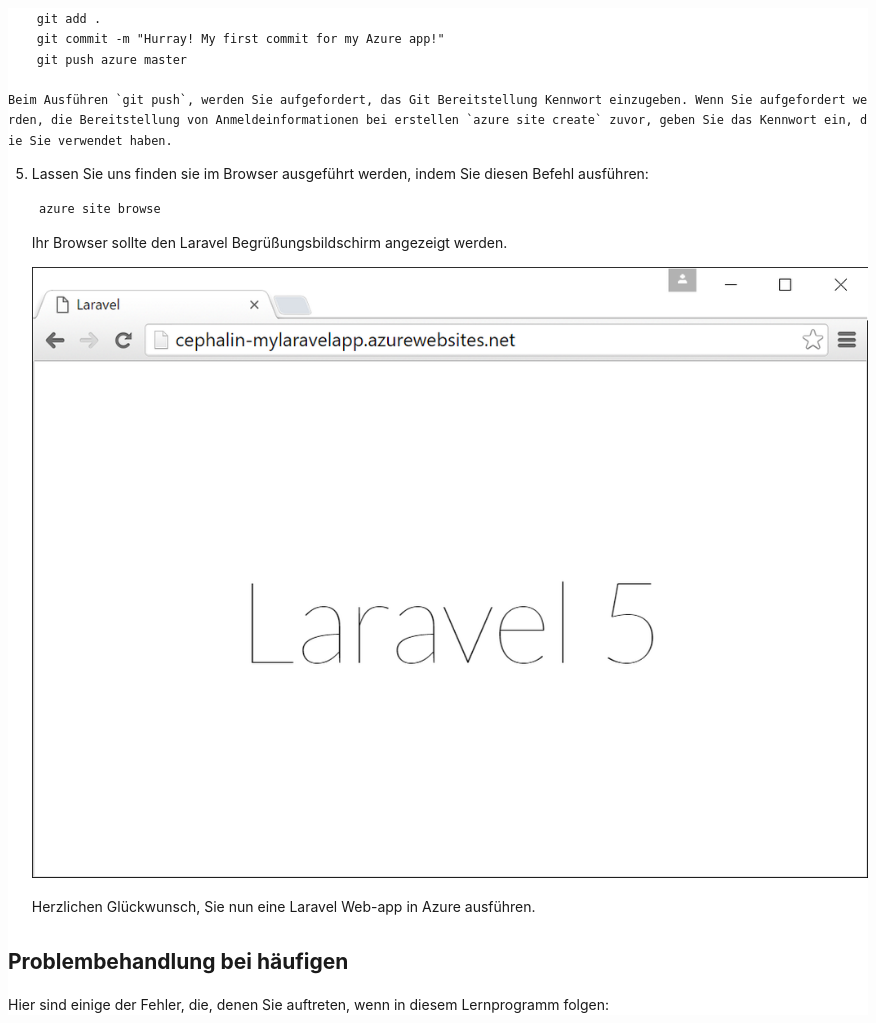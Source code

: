        git add .
        git commit -m "Hurray! My first commit for my Azure app!"
        git push azure master 

    Beim Ausführen `git push`, werden Sie aufgefordert, das Git Bereitstellung Kennwort einzugeben. Wenn Sie aufgefordert werden, die Bereitstellung von Anmeldeinformationen bei erstellen `azure site create` zuvor, geben Sie das Kennwort ein, die Sie verwendet haben.
    
5. Lassen Sie uns finden sie im Browser ausgeführt werden, indem Sie diesen Befehl ausführen:

        azure site browse

    Ihr Browser sollte den Laravel Begrüßungsbildschirm angezeigt werden.
    
    ![Laravel Begrüßungsbildschirm nach der Bereitstellung von Web-app zu Azure](./media/app-service-web-php-get-started/laravel-azure-splash-screen.png)
    
    Herzlichen Glückwunsch, Sie nun eine Laravel Web-app in Azure ausführen.
             
## <a name="troubleshoot-common-errors"></a>Problembehandlung bei häufigen

Hier sind einige der Fehler, die, denen Sie auftreten, wenn in diesem Lernprogramm folgen:

